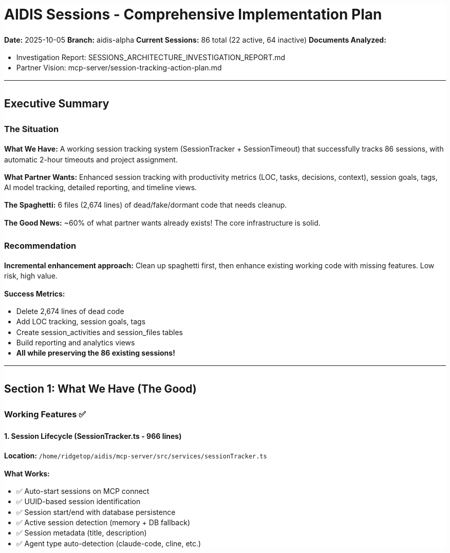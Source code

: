 # AIDIS Sessions - Comprehensive Implementation Plan

**Date:** 2025-10-05
**Branch:** aidis-alpha
**Current Sessions:** 86 total (22 active, 64 inactive)
**Documents Analyzed:**
- Investigation Report: SESSIONS_ARCHITECTURE_INVESTIGATION_REPORT.md
- Partner Vision: mcp-server/session-tracking-action-plan.md

---

## Executive Summary

### The Situation
**What We Have:** A working session tracking system (SessionTracker + SessionTimeout) that successfully tracks 86 sessions, with automatic 2-hour timeouts and project assignment.

**What Partner Wants:** Enhanced session tracking with productivity metrics (LOC, tasks, decisions, context), session goals, tags, AI model tracking, detailed reporting, and timeline views.

**The Spaghetti:** 6 files (2,674 lines) of dead/fake/dormant code that needs cleanup.

**The Good News:** ~60% of what partner wants already exists! The core infrastructure is solid.

### Recommendation
**Incremental enhancement approach:** Clean up spaghetti first, then enhance existing working code with missing features. Low risk, high value.

**Success Metrics:**
- Delete 2,674 lines of dead code
- Add LOC tracking, session goals, tags
- Create session_activities and session_files tables
- Build reporting and analytics views
- **All while preserving the 86 existing sessions!**

---

## Section 1: What We Have (The Good)

### Working Features ✅

#### 1. Session Lifecycle (SessionTracker.ts - 966 lines)
**Location:** `/home/ridgetop/aidis/mcp-server/src/services/sessionTracker.ts`

**What Works:**
- ✅ Auto-start sessions on MCP connect
- ✅ UUID-based session identification
- ✅ Session start/end with database persistence
- ✅ Active session detection (memory + DB fallback)
- ✅ Session metadata (title, description)
- ✅ Agent type auto-detection (claude-code, cline, etc.)
